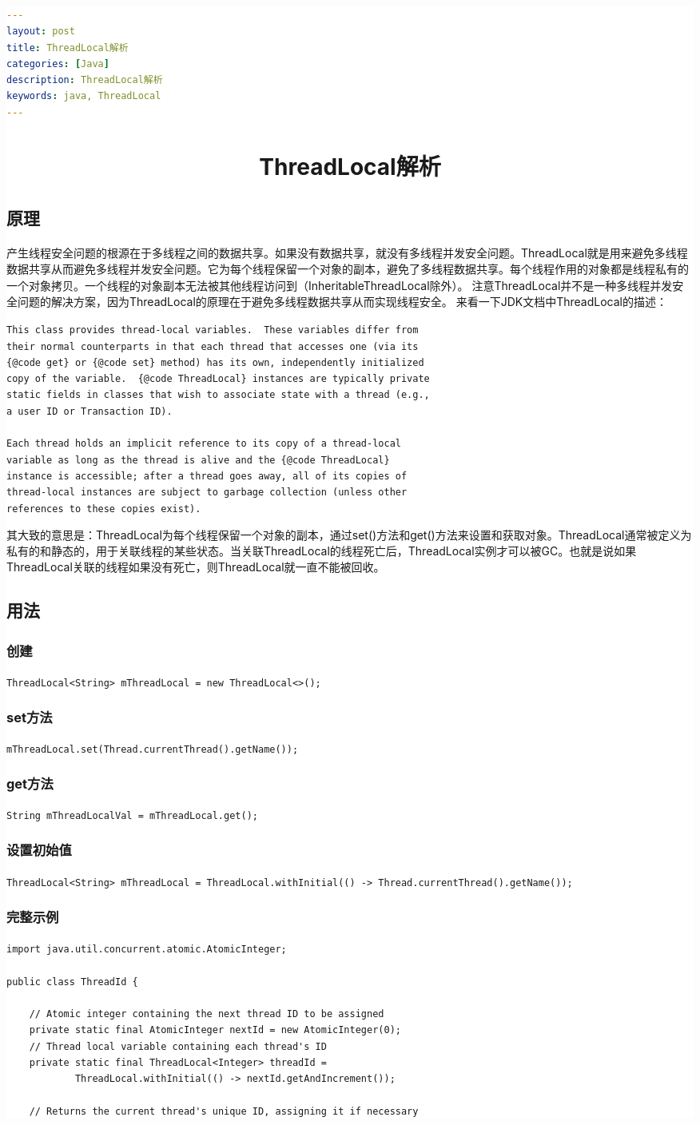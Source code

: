 ```yaml
---
layout: post
title: ThreadLocal解析
categories: [Java]
description: ThreadLocal解析
keywords: java, ThreadLocal
---
```


<h1 align="center">ThreadLocal解析</h1>

## 原理
产生线程安全问题的根源在于多线程之间的数据共享。如果没有数据共享，就没有多线程并发安全问题。ThreadLocal就是用来避免多线程数据共享从而避免多线程并发安全问题。它为每个线程保留一个对象的副本，避免了多线程数据共享。每个线程作用的对象都是线程私有的一个对象拷贝。一个线程的对象副本无法被其他线程访问到（InheritableThreadLocal除外）。
注意ThreadLocal并不是一种多线程并发安全问题的解决方案，因为ThreadLocal的原理在于避免多线程数据共享从而实现线程安全。
来看一下JDK文档中ThreadLocal的描述：
```
This class provides thread-local variables.  These variables differ from
their normal counterparts in that each thread that accesses one (via its
{@code get} or {@code set} method) has its own, independently initialized
copy of the variable.  {@code ThreadLocal} instances are typically private
static fields in classes that wish to associate state with a thread (e.g.,
a user ID or Transaction ID).

Each thread holds an implicit reference to its copy of a thread-local
variable as long as the thread is alive and the {@code ThreadLocal}
instance is accessible; after a thread goes away, all of its copies of
thread-local instances are subject to garbage collection (unless other
references to these copies exist).
```
其大致的意思是：ThreadLocal为每个线程保留一个对象的副本，通过set()方法和get()方法来设置和获取对象。ThreadLocal通常被定义为私有的和静态的，用于关联线程的某些状态。当关联ThreadLocal的线程死亡后，ThreadLocal实例才可以被GC。也就是说如果ThreadLocal关联的线程如果没有死亡，则ThreadLocal就一直不能被回收。

## 用法
### 创建
`ThreadLocal<String> mThreadLocal = new ThreadLocal<>();`

### set方法
`mThreadLocal.set(Thread.currentThread().getName());`

### get方法
`String mThreadLocalVal = mThreadLocal.get();`

### 设置初始值
`ThreadLocal<String> mThreadLocal = ThreadLocal.withInitial(() -> Thread.currentThread().getName());`

### 完整示例
```
import java.util.concurrent.atomic.AtomicInteger;

public class ThreadId {

    // Atomic integer containing the next thread ID to be assigned
    private static final AtomicInteger nextId = new AtomicInteger(0);
    // Thread local variable containing each thread's ID
    private static final ThreadLocal<Integer> threadId =
            ThreadLocal.withInitial(() -> nextId.getAndIncrement());

    // Returns the current thread's unique ID, assigning it if necessary
```